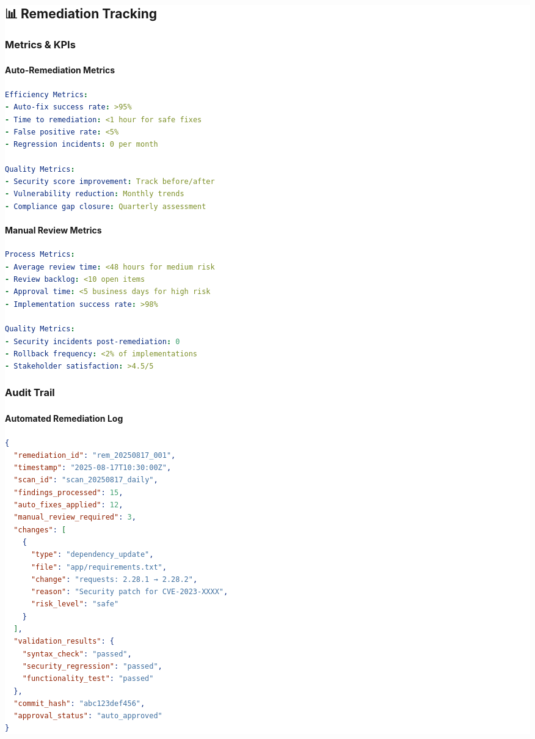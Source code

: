 ## 📊 Remediation Tracking

### Metrics & KPIs

#### Auto-Remediation Metrics
```yaml
Efficiency Metrics:
- Auto-fix success rate: >95%
- Time to remediation: <1 hour for safe fixes
- False positive rate: <5%
- Regression incidents: 0 per month

Quality Metrics:
- Security score improvement: Track before/after
- Vulnerability reduction: Monthly trends
- Compliance gap closure: Quarterly assessment
```

#### Manual Review Metrics
```yaml
Process Metrics:
- Average review time: <48 hours for medium risk
- Review backlog: <10 open items
- Approval time: <5 business days for high risk
- Implementation success rate: >98%

Quality Metrics:
- Security incidents post-remediation: 0
- Rollback frequency: <2% of implementations
- Stakeholder satisfaction: >4.5/5
```

### Audit Trail

#### Automated Remediation Log
```json
{
  "remediation_id": "rem_20250817_001",
  "timestamp": "2025-08-17T10:30:00Z",
  "scan_id": "scan_20250817_daily",
  "findings_processed": 15,
  "auto_fixes_applied": 12,
  "manual_review_required": 3,
  "changes": [
    {
      "type": "dependency_update",
      "file": "app/requirements.txt",
      "change": "requests: 2.28.1 → 2.28.2",
      "reason": "Security patch for CVE-2023-XXXX",
      "risk_level": "safe"
    }
  ],
  "validation_results": {
    "syntax_check": "passed",
    "security_regression": "passed",
    "functionality_test": "passed"
  },
  "commit_hash": "abc123def456",
  "approval_status": "auto_approved"
}
```
